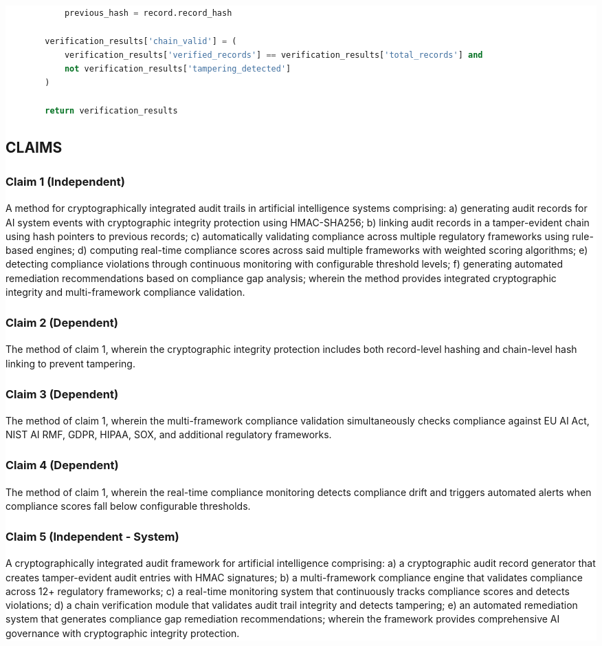 ```python
            previous_hash = record.record_hash
        
        verification_results['chain_valid'] = (
            verification_results['verified_records'] == verification_results['total_records'] and
            not verification_results['tampering_detected']
        )
        
        return verification_results
```

## CLAIMS

### Claim 1 (Independent)
A method for cryptographically integrated audit trails in artificial intelligence systems comprising:
a) generating audit records for AI system events with cryptographic integrity protection using HMAC-SHA256;
b) linking audit records in a tamper-evident chain using hash pointers to previous records;
c) automatically validating compliance across multiple regulatory frameworks using rule-based engines;
d) computing real-time compliance scores across said multiple frameworks with weighted scoring algorithms;
e) detecting compliance violations through continuous monitoring with configurable threshold levels;
f) generating automated remediation recommendations based on compliance gap analysis;
wherein the method provides integrated cryptographic integrity and multi-framework compliance validation.

### Claim 2 (Dependent)
The method of claim 1, wherein the cryptographic integrity protection includes both record-level hashing and chain-level hash linking to prevent tampering.

### Claim 3 (Dependent)
The method of claim 1, wherein the multi-framework compliance validation simultaneously checks compliance against EU AI Act, NIST AI RMF, GDPR, HIPAA, SOX, and additional regulatory frameworks.

### Claim 4 (Dependent)
The method of claim 1, wherein the real-time compliance monitoring detects compliance drift and triggers automated alerts when compliance scores fall below configurable thresholds.

### Claim 5 (Independent - System)
A cryptographically integrated audit framework for artificial intelligence comprising:
a) a cryptographic audit record generator that creates tamper-evident audit entries with HMAC signatures;
b) a multi-framework compliance engine that validates compliance across 12+ regulatory frameworks;
c) a real-time monitoring system that continuously tracks compliance scores and detects violations;
d) a chain verification module that validates audit trail integrity and detects tampering;
e) an automated remediation system that generates compliance gap remediation recommendations;
wherein the framework provides comprehensive AI governance with cryptographic integrity protection.
